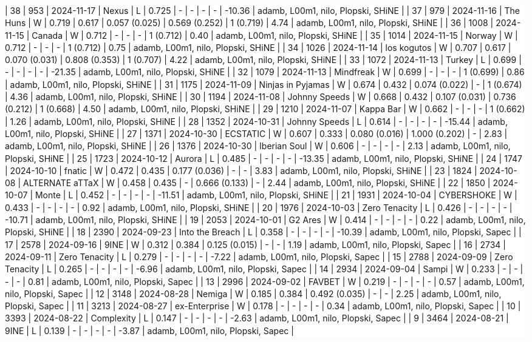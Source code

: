 |           38 |      953 | 2024-11-17 | Nexus             | L   | 0.725      | -            | -                | -                | -         |   -10.36 | adamb, L00m1, nilo, Plopski, SHiNE  |
|           37 |      979 | 2024-11-16 | The Huns          | W   | 0.719      | 0.617        | 0.057 (0.025)    | 0.569 (0.252)    | 1 (0.719) |     4.74 | adamb, L00m1, nilo, Plopski, SHiNE  |
|           36 |     1008 | 2024-11-15 | Canada            | W   | 0.712      | -            | -                | -                | 1 (0.712) |     0.40 | adamb, L00m1, nilo, Plopski, SHiNE  |
|           35 |     1014 | 2024-11-15 | Norway            | W   | 0.712      | -            | -                | -                | 1 (0.712) |     0.75 | adamb, L00m1, nilo, Plopski, SHiNE  |
|           34 |     1026 | 2024-11-14 | los kogutos       | W   | 0.707      | 0.617        | 0.070 (0.031)    | 0.808 (0.353)    | 1 (0.707) |     4.22 | adamb, L00m1, nilo, Plopski, SHiNE  |
|           33 |     1072 | 2024-11-13 | Turkey            | L   | 0.699      | -            | -                | -                | -         |   -21.35 | adamb, L00m1, nilo, Plopski, SHiNE  |
|           32 |     1079 | 2024-11-13 | Mindfreak         | W   | 0.699      | -            | -                | -                | 1 (0.699) |     0.86 | adamb, L00m1, nilo, Plopski, SHiNE  |
|           31 |     1175 | 2024-11-09 | Ninjas in Pyjamas | W   | 0.674      | 0.432        | 0.074 (0.022)    | -                | 1 (0.674) |     4.36 | adamb, L00m1, nilo, Plopski, SHiNE  |
|           30 |     1194 | 2024-11-08 | Johnny Speeds     | W   | 0.668      | 0.432        | 0.107 (0.031)    | 0.736 (0.212)    | 1 (0.668) |     4.50 | adamb, L00m1, nilo, Plopski, SHiNE  |
|           29 |     1210 | 2024-11-07 | Kappa Bar         | W   | 0.662      | -            | -                | -                | 1 (0.662) |     1.26 | adamb, L00m1, nilo, Plopski, SHiNE  |
|           28 |     1352 | 2024-10-31 | Johnny Speeds     | L   | 0.614      | -            | -                | -                | -         |   -15.44 | adamb, L00m1, nilo, Plopski, SHiNE  |
|           27 |     1371 | 2024-10-30 | ECSTATIC          | W   | 0.607      | 0.333        | 0.080 (0.016)    | 1.000 (0.202)    | -         |     2.83 | adamb, L00m1, nilo, Plopski, SHiNE  |
|           26 |     1376 | 2024-10-30 | Iberian Soul      | W   | 0.606      | -            | -                | -                | -         |     2.13 | adamb, L00m1, nilo, Plopski, SHiNE  |
|           25 |     1723 | 2024-10-12 | Aurora            | L   | 0.485      | -            | -                | -                | -         |   -13.35 | adamb, L00m1, nilo, Plopski, SHiNE  |
|           24 |     1747 | 2024-10-10 | fnatic            | W   | 0.472      | 0.435        | 0.177 (0.036)    | -                | -         |     3.83 | adamb, L00m1, nilo, Plopski, SHiNE  |
|           23 |     1824 | 2024-10-08 | ALTERNATE aTTaX   | W   | 0.458      | 0.435        | -                | 0.666 (0.133)    | -         |     2.44 | adamb, L00m1, nilo, Plopski, SHiNE  |
|           22 |     1850 | 2024-10-07 | Monte             | L   | 0.452      | -            | -                | -                | -         |   -11.51 | adamb, L00m1, nilo, Plopski, SHiNE  |
|           21 |     1931 | 2024-10-04 | CYBERSHOKE        | W   | 0.433      | -            | -                | -                | -         |     0.92 | adamb, L00m1, nilo, Plopski, SHiNE  |
|           20 |     1976 | 2024-10-03 | Zero Tenacity     | L   | 0.426      | -            | -                | -                | -         |   -10.71 | adamb, L00m1, nilo, Plopski, SHiNE  |
|           19 |     2053 | 2024-10-01 | G2 Ares           | W   | 0.414      | -            | -                | -                | -         |     0.22 | adamb, L00m1, nilo, Plopski, SHiNE  |
|           18 |     2390 | 2024-09-23 | Into the Breach   | L   | 0.358      | -            | -                | -                | -         |   -10.39 | adamb, L00m1, nilo, Plopski, Sapec  |
|           17 |     2578 | 2024-09-16 | 9INE              | W   | 0.312      | 0.384        | 0.125 (0.015)    | -                | -         |     1.19 | adamb, L00m1, nilo, Plopski, Sapec  |
|           16 |     2734 | 2024-09-11 | Zero Tenacity     | L   | 0.279      | -            | -                | -                | -         |    -7.22 | adamb, L00m1, nilo, Plopski, Sapec  |
|           15 |     2788 | 2024-09-09 | Zero Tenacity     | L   | 0.265      | -            | -                | -                | -         |    -6.96 | adamb, L00m1, nilo, Plopski, Sapec  |
|           14 |     2934 | 2024-09-04 | Sampi             | W   | 0.233      | -            | -                | -                | -         |     0.81 | adamb, L00m1, nilo, Plopski, Sapec  |
|           13 |     2996 | 2024-09-02 | FAVBET            | W   | 0.219      | -            | -                | -                | -         |     0.57 | adamb, L00m1, nilo, Plopski, Sapec  |
|           12 |     3148 | 2024-08-28 | Nemiga            | W   | 0.185      | 0.384        | 0.492 (0.035)    | -                | -         |     2.25 | adamb, L00m1, nilo, Plopski, Sapec  |
|           11 |     3213 | 2024-08-27 | ex-Enterprise     | W   | 0.178      | -            | -                | -                | -         |     0.34 | adamb, L00m1, nilo, Plopski, Sapec  |
|           10 |     3393 | 2024-08-22 | Complexity        | L   | 0.147      | -            | -                | -                | -         |    -2.63 | adamb, L00m1, nilo, Plopski, Sapec  |
|            9 |     3464 | 2024-08-21 | 9INE              | L   | 0.139      | -            | -                | -                | -         |    -3.87 | adamb, L00m1, nilo, Plopski, Sapec  |